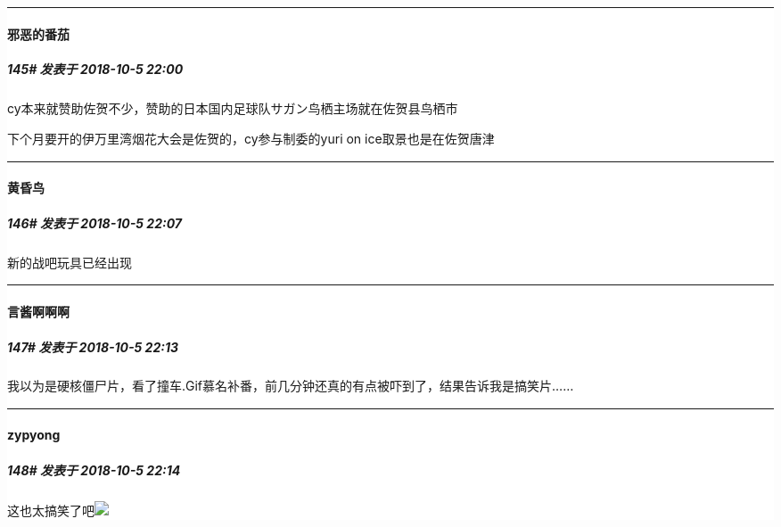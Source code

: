 





*****

####  邪恶的番茄  
##### 145#       发表于 2018-10-5 22:00




cy本来就赞助佐贺不少，赞助的日本国内足球队サガン鸟栖主场就在佐贺县鸟栖市

下个月要开的伊万里湾烟花大会是佐贺的，cy参与制委的yuri on ice取景也是在佐贺唐津 







*****

####  黄昏鸟  
##### 146#       发表于 2018-10-5 22:07




新的战吧玩具已经出现







*****

####  言酱啊啊啊  
##### 147#       发表于 2018-10-5 22:13




我以为是硬核僵尸片，看了撞车.Gif慕名补番，前几分钟还真的有点被吓到了，结果告诉我是搞笑片……







*****

####  zypyong  
##### 148#       发表于 2018-10-5 22:14




这也太搞笑了吧<img src="https://static.saraba1st.com/image/smiley/face2017/067.png" referrerpolicy="no-referrer">





